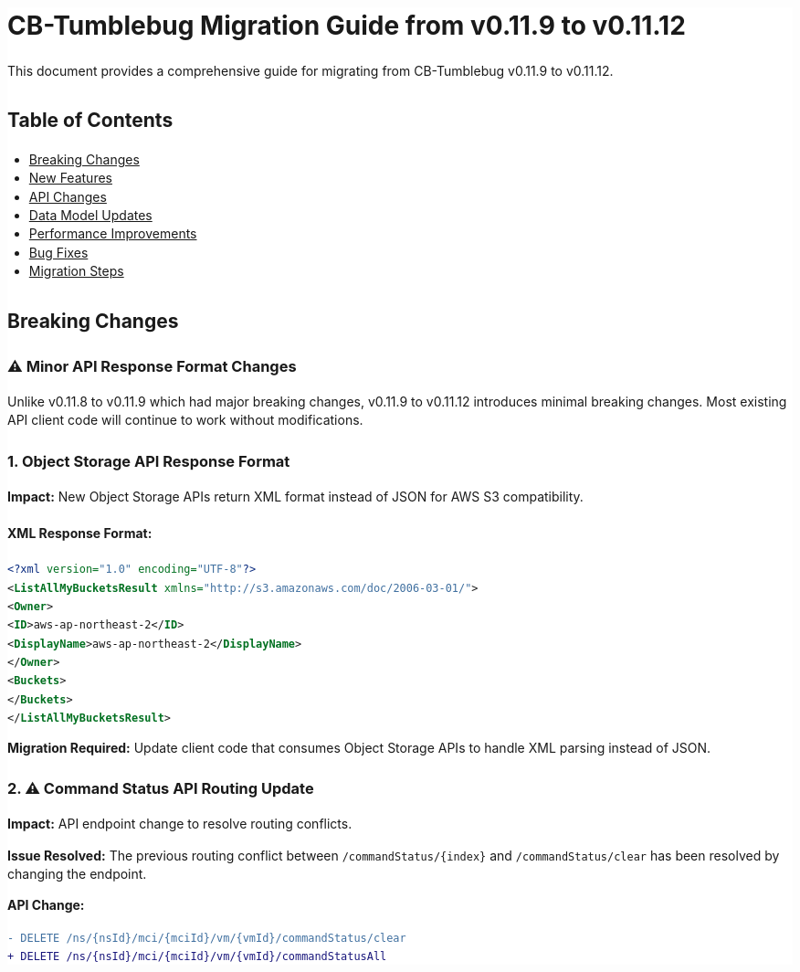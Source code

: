 # CB-Tumblebug Migration Guide from v0.11.9 to v0.11.12

This document provides a comprehensive guide for migrating from CB-Tumblebug v0.11.9 to v0.11.12.

## Table of Contents
- [Breaking Changes](#breaking-changes)
- [New Features](#new-features)
- [API Changes](#api-changes)
- [Data Model Updates](#data-model-updates)
- [Performance Improvements](#performance-improvements)
- [Bug Fixes](#bug-fixes)
- [Migration Steps](#migration-steps)

## Breaking Changes

### ⚠️ **Minor API Response Format Changes**

Unlike v0.11.8 to v0.11.9 which had major breaking changes, v0.11.9 to v0.11.12 introduces minimal breaking changes. Most existing API client code will continue to work without modifications.

### 1. Object Storage API Response Format

**Impact:** New Object Storage APIs return XML format instead of JSON for AWS S3 compatibility.

#### **XML Response Format:**
```xml
<?xml version="1.0" encoding="UTF-8"?>
<ListAllMyBucketsResult xmlns="http://s3.amazonaws.com/doc/2006-03-01/">
<Owner>
<ID>aws-ap-northeast-2</ID>
<DisplayName>aws-ap-northeast-2</DisplayName>
</Owner>
<Buckets>
</Buckets>
</ListAllMyBucketsResult>
```

**Migration Required:** Update client code that consumes Object Storage APIs to handle XML parsing instead of JSON.

### 2. ⚠️ **Command Status API Routing Update**

**Impact:** API endpoint change to resolve routing conflicts.

**Issue Resolved:** The previous routing conflict between `/commandStatus/{index}` and `/commandStatus/clear` has been resolved by changing the endpoint.

**API Change:**
```diff
- DELETE /ns/{nsId}/mci/{mciId}/vm/{vmId}/commandStatus/clear
+ DELETE /ns/{nsId}/mci/{mciId}/vm/{vmId}/commandStatusAll
```
